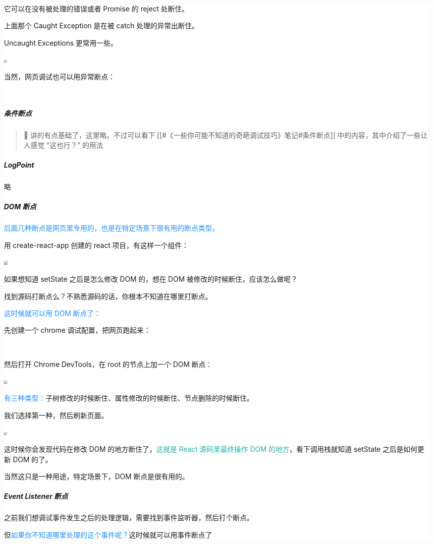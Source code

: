 它可以在没有被处理的错误或者 Promise 的 reject 处断住。

上面那个 Caught Exception 是在被 catch 处理的异常出断住。

Uncaught Exceptions 更常用一些。

<img src="https://s2.loli.net/2025/06/02/bGrwEZFLY3vOscI.webp" style="zoom: 40%;" />

当然，网页调试也可以用异常断点：

<img src="https://s2.loli.net/2025/06/02/blCQfwmU4KYNMjV.webp" alt="" style="zoom:40%;" >

##### 条件断点

> 👀 讲的有点基础了，这里略。不过可以看下 [[#《一些你可能不知道的奇葩调试技巧》笔记#条件断点]] 中的内容，其中介绍了一些让人感觉 “这也行？” 的用法

##### LogPoint

略

##### DOM 断点

<font color=dodgerBlue>后面几种断点是网页里专用的，也是在特定场景下很有用的断点类型。</font>

用 create-react-app 创建的 react 项目，有这样一个组件：

<img src="https://s2.loli.net/2025/06/02/NGIy34TYiQadE9j.png" style="zoom:53%;" />

如果想知道 setState 之后是怎么修改 DOM 的，想在 DOM 被修改的时候断住，应该怎么做呢？

找到源码打断点么？不熟悉源码的话，你根本不知道在哪里打断点。

<font color=dodgerBlue>这时候就可以用 DOM 断点了：</font>

先创建一个 chrome 调试配置，把网页跑起来：

<img src="https://s2.loli.net/2025/06/02/kHe1XlwCrD6pibg.png" alt="" style="zoom:45%;" >

然后打开 Chrome DevTools，在 root 的节点上加一个 DOM 断点：

<img src="https://s2.loli.net/2025/06/02/7rP5z96QecZmb32.png" style="zoom:45%;" />

<font color=dodgerBlue>有三种类型：</font>子树修改的时候断住、属性修改的时候断住、节点删除的时候断住。

我们选择第一种，然后刷新页面。

<img src="https://s2.loli.net/2025/06/02/slKPnhMrJ8w24ey.webp" style="zoom:40%;" />

这时候你会发现代码在修改 DOM 的地方断住了，<font color=lightSeaGreen>这就是 React 源码里最终操作 DOM 的地方</font>，看下调用栈就知道 setState 之后是如何更新 DOM 的了。

当然这只是一种用途，特定场景下，DOM 断点是很有用的。

##### Event Listener 断点

之前我们想调试事件发生之后的处理逻辑，需要找到事件监听器，然后打个断点。

但<font color=dodgerBlue>如果你不知道哪里处理的这个事件呢？</font>这时候就可以用事件断点了
